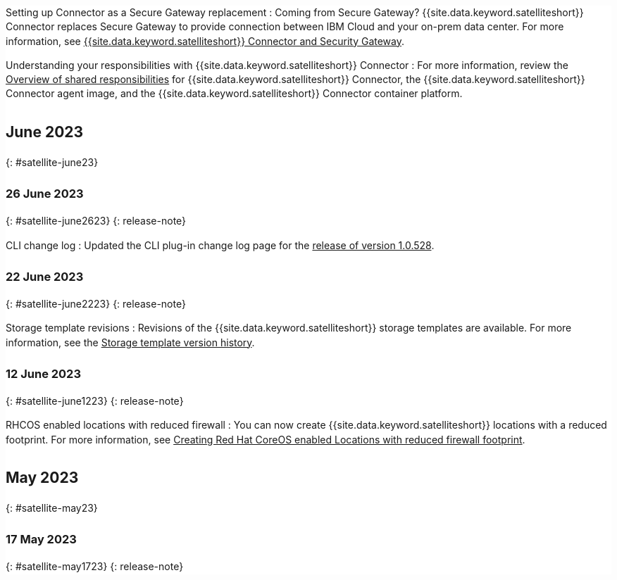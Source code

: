 Setting up Connector as a Secure Gateway replacement
:   Coming from Secure Gateway? {{site.data.keyword.satelliteshort}} Connector replaces Secure Gateway to provide connection between IBM Cloud and your on-prem data center. For more information, see [{{site.data.keyword.satelliteshort}} Connector and Security Gateway](/docs/satellite?topic=satellite-connector-and-secure-gateway).

Understanding your responsibilities with {{site.data.keyword.satelliteshort}} Connector
:   For more information, review the [Overview of shared responsibilities](/docs/satellite?topic=satellite-responsibilities#overview-by-resource) for {{site.data.keyword.satelliteshort}} Connector, the {{site.data.keyword.satelliteshort}} Connector agent image, and the {{site.data.keyword.satelliteshort}} Connector container platform.

## June 2023
{: #satellite-june23}



### 26 June 2023
{: #satellite-june2623}
{: release-note}

CLI change log
:   Updated the CLI plug-in change log page for the [release of version 1.0.528](/docs/openshift?topic=openshift-cs_cli_changelog).


### 22 June 2023
{: #satellite-june2223}
{: release-note}

Storage template revisions
:   Revisions of the {{site.data.keyword.satelliteshort}} storage templates are available. For more information, see the [Storage template version history](/docs/satellite?topic=satellite-sitemap#sitemap_storage_template_version_history).

### 12 June 2023
{: #satellite-june1223}
{: release-note}


RHCOS enabled locations with reduced firewall
:   You can now create {{site.data.keyword.satelliteshort}} locations with a reduced footprint. For more information, see [Creating Red Hat CoreOS enabled Locations with reduced firewall footprint](/docs/satellite?topic=satellite-coreos-reduced-firewall).

## May 2023
{: #satellite-may23}

### 17 May 2023
{: #satellite-may1723}
{: release-note}

